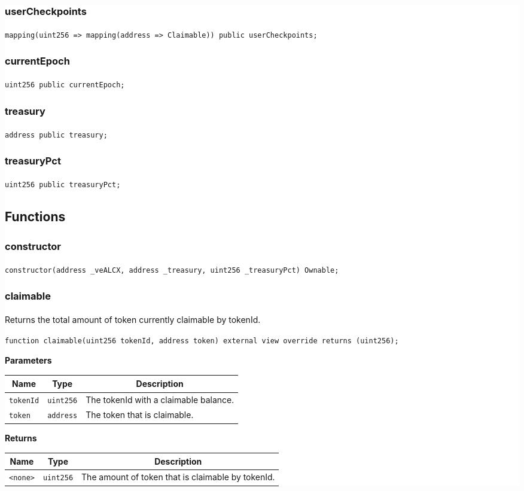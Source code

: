 
### userCheckpoints

```solidity
mapping(uint256 => mapping(address => Claimable)) public userCheckpoints;
```


### currentEpoch

```solidity
uint256 public currentEpoch;
```


### treasury

```solidity
address public treasury;
```


### treasuryPct

```solidity
uint256 public treasuryPct;
```


## Functions
### constructor


```solidity
constructor(address _veALCX, address _treasury, uint256 _treasuryPct) Ownable;
```

### claimable

Returns the total amount of token currently claimable by tokenId.


```solidity
function claimable(uint256 tokenId, address token) external view override returns (uint256);
```
**Parameters**

|Name|Type|Description|
|----|----|-----------|
|`tokenId`|`uint256`|     The tokenId with a claimable balance.|
|`token`|`address`|   The token that is claimable.|

**Returns**

|Name|Type|Description|
|----|----|-----------|
|`<none>`|`uint256`|The amount of token that is claimable by tokenId.|
